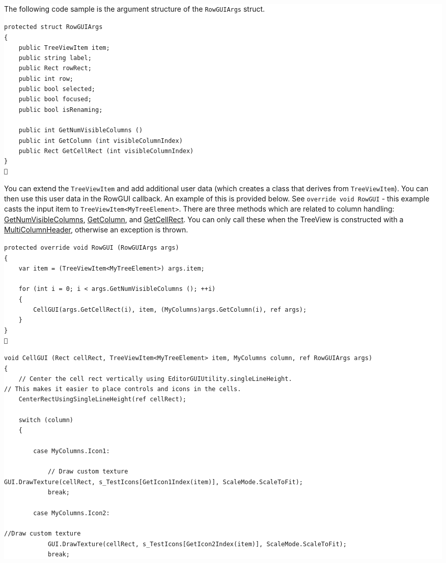 The following code sample is the argument structure of the `RowGUIArgs` struct.
```
protected struct RowGUIArgs
{
    public TreeViewItem item;
    public string label;
    public Rect rowRect;
    public int row;
    public bool selected;
    public bool focused;
    public bool isRenaming;

    public int GetNumVisibleColumns ()
    public int GetColumn (int visibleColumnIndex)
    public Rect GetCellRect (int visibleColumnIndex)
}

```

You can extend the `TreeViewItem` and add additional user data (which creates a class that derives from `TreeViewItem`). You can then use this user data in the RowGUI callback. An example of this is provided below. See `override void RowGUI` - this example casts the input item to `TreeViewItem<MyTreeElement>`.
There are three methods which are related to column handling: [GetNumVisibleColumns](https://docs.unity3d.com/6000.0/Documentation/ScriptReference/IMGUI.Controls.TreeView.RowGUIArgs.GetNumVisibleColumns.html), [GetColumn](https://docs.unity3d.com/6000.0/Documentation/ScriptReference/IMGUI.Controls.MultiColumnHeader.GetColumn.html), and [GetCellRect](https://docs.unity3d.com/6000.0/Documentation/ScriptReference/IMGUI.Controls.MultiColumnHeader.GetCellRect.html). You can only call these when the TreeView is constructed with a [MultiColumnHeader](https://docs.unity3d.com/6000.0/Documentation/ScriptReference/IMGUI.Controls.MultiColumnHeader.html), otherwise an exception is thrown. 
```
protected override void RowGUI (RowGUIArgs args)
{
    var item = (TreeViewItem<MyTreeElement>) args.item;

    for (int i = 0; i < args.GetNumVisibleColumns (); ++i)
    {
        CellGUI(args.GetCellRect(i), item, (MyColumns)args.GetColumn(i), ref args);
    }
}

```
```
void CellGUI (Rect cellRect, TreeViewItem<MyTreeElement> item, MyColumns column, ref RowGUIArgs args)
{
    // Center the cell rect vertically using EditorGUIUtility.singleLineHeight.
// This makes it easier to place controls and icons in the cells.
    CenterRectUsingSingleLineHeight(ref cellRect);

    switch (column)
    {

        case MyColumns.Icon1:
            
            // Draw custom texture
GUI.DrawTexture(cellRect, s_TestIcons[GetIcon1Index(item)], ScaleMode.ScaleToFit);
            break;

        case MyColumns.Icon2:

//Draw custom texture 
            GUI.DrawTexture(cellRect, s_TestIcons[GetIcon2Index(item)], ScaleMode.ScaleToFit);
            break;

```